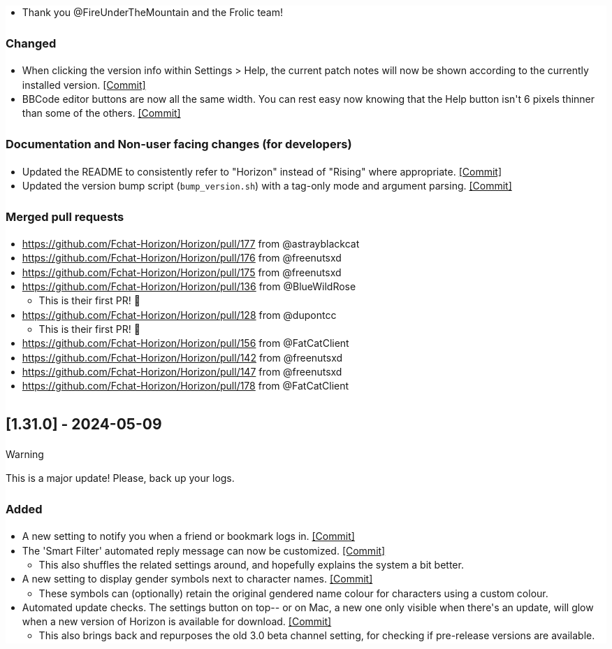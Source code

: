   - Thank you @FireUnderTheMountain and the Frolic team!

### Changed

- When clicking the version info within Settings > Help, the current patch notes will now be shown according to the currently installed version. [[Commit]](https://github.com/Fchat-Horizon/Horizon/commit/eae87e9ba6a62119634048804cbca52e0d88de9a)
- BBCode editor buttons are now all the same width. You can rest easy now knowing that the Help button isn't 6 pixels thinner than some of the others. [[Commit]](https://github.com/Fchat-Horizon/Horizon/commit/2d09cb944b1868dbdd5276bc4c970e09277d5d0b)

### Documentation and Non-user facing changes (for developers)

- Updated the README to consistently refer to "Horizon" instead of "Rising" where appropriate. [[Commit]](https://github.com/Fchat-Horizon/Horizon/commit/99ba4f276ebf81ee003dece14ccd78a2134ac438)
- Updated the version bump script (`bump_version.sh`) with a tag-only mode and argument parsing. [[Commit]](https://github.com/Fchat-Horizon/Horizon/commit/d719dd7a97cdc70bf1427a515e4c8806b22c3c0d)

### Merged pull requests

- https://github.com/Fchat-Horizon/Horizon/pull/177 from @astrayblackcat
- https://github.com/Fchat-Horizon/Horizon/pull/176 from @freenutsxd
- https://github.com/Fchat-Horizon/Horizon/pull/175 from @freenutsxd
- https://github.com/Fchat-Horizon/Horizon/pull/136 from @BlueWildRose
  - This is their first PR! 🎉
- https://github.com/Fchat-Horizon/Horizon/pull/128 from @dupontcc
  - This is their first PR! 🎉
- https://github.com/Fchat-Horizon/Horizon/pull/156 from @FatCatClient
- https://github.com/Fchat-Horizon/Horizon/pull/142 from @freenutsxd
- https://github.com/Fchat-Horizon/Horizon/pull/147 from @freenutsxd
- https://github.com/Fchat-Horizon/Horizon/pull/178 from @FatCatClient

## [1.31.0] - 2024-05-09

> [!WARNING]
> This is a major update!
> Please, back up your logs.

### Added

- A new setting to notify you when a friend or bookmark logs in. [[Commit]](https://github.com/Fchat-Horizon/Horizon/commit/c5b401f59db98450ceede0818c9f85d74a95e737)
- The 'Smart Filter' automated reply message can now be customized. [[Commit]](https://github.com/Fchat-Horizon/Horizon/commit/3edab4956b0121cd711c1e67abb4d279bdfcd69d)
  - This also shuffles the related settings around, and hopefully explains the system a bit better.
- A new setting to display gender symbols next to character names. [[Commit]](https://github.com/Fchat-Horizon/Horizon/commit/1ae7b9cd2c634b481e83aaee5823627a06decb8c)
  - These symbols can (optionally) retain the original gendered name colour for characters using a custom colour.
- Automated update checks. The settings button on top-- or on Mac, a new one only visible when there's an update, will glow when a new version of Horizon is available for download. [[Commit]](https://github.com/Fchat-Horizon/Horizon/commit/b9189fe9f123dcd2d7a6d6c939e48d744401504b)
  - This also brings back and repurposes the old 3.0 beta channel setting, for checking if pre-release versions are available.
